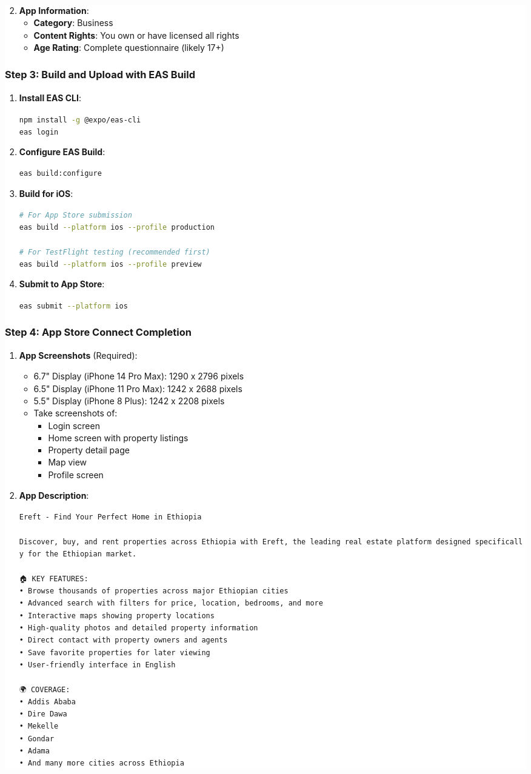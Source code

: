 2. **App Information**:
   - **Category**: Business
   - **Content Rights**: You own or have licensed all rights
   - **Age Rating**: Complete questionnaire (likely 17+)

### Step 3: Build and Upload with EAS Build

1. **Install EAS CLI**:
   ```bash
   npm install -g @expo/eas-cli
   eas login
   ```

2. **Configure EAS Build**:
   ```bash
   eas build:configure
   ```

3. **Build for iOS**:
   ```bash
   # For App Store submission
   eas build --platform ios --profile production
   
   # For TestFlight testing (recommended first)
   eas build --platform ios --profile preview
   ```

4. **Submit to App Store**:
   ```bash
   eas submit --platform ios
   ```

### Step 4: App Store Connect Completion

1. **App Screenshots** (Required):
   - 6.7" Display (iPhone 14 Pro Max): 1290 x 2796 pixels
   - 6.5" Display (iPhone 11 Pro Max): 1242 x 2688 pixels
   - 5.5" Display (iPhone 8 Plus): 1242 x 2208 pixels
   - Take screenshots of:
     - Login screen
     - Home screen with property listings
     - Property detail page
     - Map view
     - Profile screen

2. **App Description**:
   ```
   Ereft - Find Your Perfect Home in Ethiopia
   
   Discover, buy, and rent properties across Ethiopia with Ereft, the leading real estate platform designed specifically for the Ethiopian market.
   
   🏠 KEY FEATURES:
   • Browse thousands of properties across major Ethiopian cities
   • Advanced search with filters for price, location, bedrooms, and more
   • Interactive maps showing property locations
   • High-quality photos and detailed property information
   • Direct contact with property owners and agents
   • Save favorite properties for later viewing
   • User-friendly interface in English
   
   🌍 COVERAGE:
   • Addis Ababa
   • Dire Dawa
   • Mekelle
   • Gondar
   • Adama
   • And many more cities across Ethiopia
   ```
